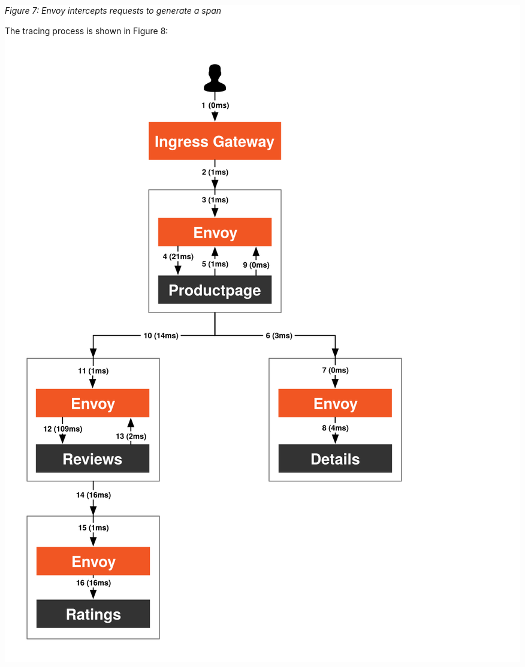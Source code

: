 _Figure 7: Envoy intercepts requests to generate a span_

The tracing process is shown in Figure 8:

![img](f8.svg)
